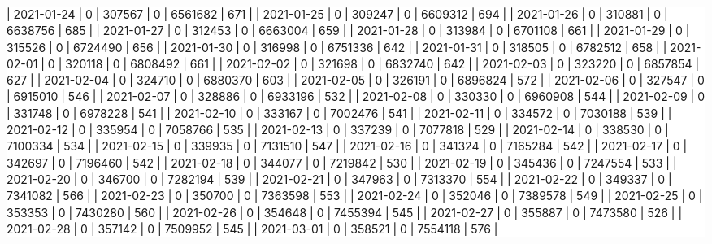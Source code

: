 | 2021-01-24 | 0 | 307567 | 0 | 6561682 | 671 |
| 2021-01-25 | 0 | 309247 | 0 | 6609312 | 694 |
| 2021-01-26 | 0 | 310881 | 0 | 6638756 | 685 |
| 2021-01-27 | 0 | 312453 | 0 | 6663004 | 659 |
| 2021-01-28 | 0 | 313984 | 0 | 6701108 | 661 |
| 2021-01-29 | 0 | 315526 | 0 | 6724490 | 656 |
| 2021-01-30 | 0 | 316998 | 0 | 6751336 | 642 |
| 2021-01-31 | 0 | 318505 | 0 | 6782512 | 658 |
| 2021-02-01 | 0 | 320118 | 0 | 6808492 | 661 |
| 2021-02-02 | 0 | 321698 | 0 | 6832740 | 642 |
| 2021-02-03 | 0 | 323220 | 0 | 6857854 | 627 |
| 2021-02-04 | 0 | 324710 | 0 | 6880370 | 603 |
| 2021-02-05 | 0 | 326191 | 0 | 6896824 | 572 |
| 2021-02-06 | 0 | 327547 | 0 | 6915010 | 546 |
| 2021-02-07 | 0 | 328886 | 0 | 6933196 | 532 |
| 2021-02-08 | 0 | 330330 | 0 | 6960908 | 544 |
| 2021-02-09 | 0 | 331748 | 0 | 6978228 | 541 |
| 2021-02-10 | 0 | 333167 | 0 | 7002476 | 541 |
| 2021-02-11 | 0 | 334572 | 0 | 7030188 | 539 |
| 2021-02-12 | 0 | 335954 | 0 | 7058766 | 535 |
| 2021-02-13 | 0 | 337239 | 0 | 7077818 | 529 |
| 2021-02-14 | 0 | 338530 | 0 | 7100334 | 534 |
| 2021-02-15 | 0 | 339935 | 0 | 7131510 | 547 |
| 2021-02-16 | 0 | 341324 | 0 | 7165284 | 542 |
| 2021-02-17 | 0 | 342697 | 0 | 7196460 | 542 |
| 2021-02-18 | 0 | 344077 | 0 | 7219842 | 530 |
| 2021-02-19 | 0 | 345436 | 0 | 7247554 | 533 |
| 2021-02-20 | 0 | 346700 | 0 | 7282194 | 539 |
| 2021-02-21 | 0 | 347963 | 0 | 7313370 | 554 |
| 2021-02-22 | 0 | 349337 | 0 | 7341082 | 566 |
| 2021-02-23 | 0 | 350700 | 0 | 7363598 | 553 |
| 2021-02-24 | 0 | 352046 | 0 | 7389578 | 549 |
| 2021-02-25 | 0 | 353353 | 0 | 7430280 | 560 |
| 2021-02-26 | 0 | 354648 | 0 | 7455394 | 545 |
| 2021-02-27 | 0 | 355887 | 0 | 7473580 | 526 |
| 2021-02-28 | 0 | 357142 | 0 | 7509952 | 545 |
| 2021-03-01 | 0 | 358521 | 0 | 7554118 | 576 |